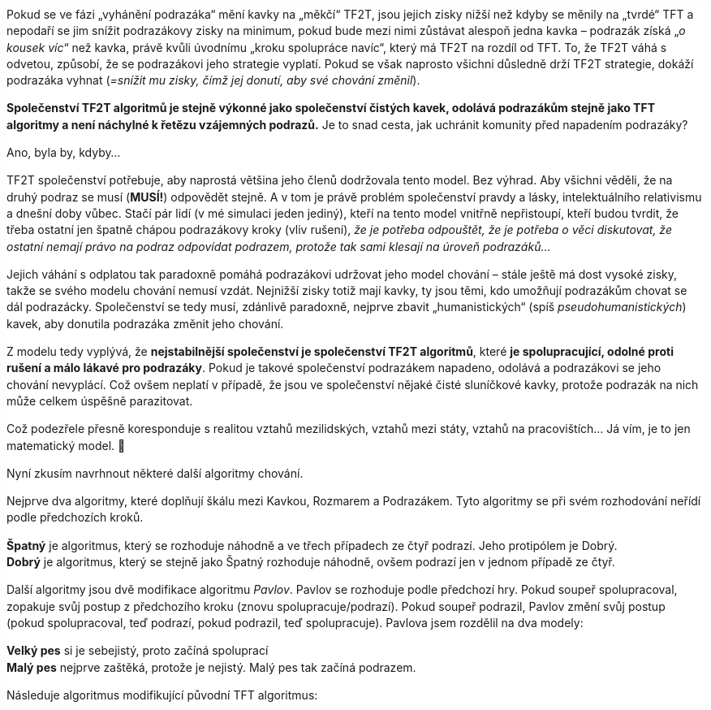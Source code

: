 Pokud se ve fázi &#8222;vyhánění podrazáka&#8220; mění kavky na &#8222;měkčí&#8220; TF2T, jsou jejich zisky nižší než kdyby se měnily na &#8222;tvrdé&#8220; TFT a nepodaří se jim snížit podrazákovy zisky na minimum, pokud bude mezi nimi zůstávat alespoň jedna kavka – podrazák získá &#8222;_o kousek víc_&#8220; než kavka, právě kvůli úvodnímu &#8222;kroku spolupráce navíc&#8220;, který má TF2T na rozdíl od TFT. To, že TF2T váhá s odvetou, způsobí, že se podrazákovi jeho strategie vyplatí. Pokud se však naprosto všichni důsledně drží TF2T strategie, dokáží podrazáka vyhnat (_=snížit mu zisky, čímž jej donutí, aby své chování změnil_).

**Společenství TF2T algoritmů je stejně výkonné jako společenství čistých kavek, odolává podrazákům stejně jako TFT algoritmy a není náchylné k řetězu vzájemných podrazů.** Je to snad cesta, jak uchránit komunity před napadením podrazáky?

Ano, byla by, kdyby&#8230;

TF2T společenství potřebuje, aby naprostá většina jeho členů dodržovala tento model. Bez výhrad. Aby všichni věděli, že na druhý podraz se musí (**MUSÍ!**) odpovědět stejně. A v tom je právě problém společenství pravdy a lásky, intelektuálního relativismu a dnešní doby vůbec. Stačí pár lidí (v mé simulaci jeden jediný), kteří na tento model vnitřně nepřistoupí, kteří budou tvrdit, že třeba ostatní jen špatně chápou podrazákovy kroky (vliv rušení), _že je potřeba odpouštět, že je potřeba o věci diskutovat, že ostatní nemají právo na podraz odpovídat podrazem, protože tak sami klesají na úroveň podrazáků&#8230;_

Jejich váhání s odplatou tak paradoxně pomáhá podrazákovi udržovat jeho model chování – stále ještě má dost vysoké zisky, takže se svého modelu chování nemusí vzdát. Nejnižší zisky totiž mají kavky, ty jsou těmi, kdo umožňují podrazákům chovat se dál podrazácky. Společenství se tedy musí, zdánlivě paradoxně, nejprve zbavit &#8222;humanistických&#8220; (spíš _pseudohumanistických_) kavek, aby donutila podrazáka změnit jeho chování.

Z modelu tedy vyplývá, že **nejstabilnější společenství je společenství TF2T algoritmů**, které **je spolupracující, odolné proti rušení a málo lákavé pro podrazáky**. Pokud je takové společenství podrazákem napadeno, odolává a podrazákovi se jeho chování nevyplácí. Což ovšem neplatí v případě, že jsou ve společenství nějaké čisté sluníčkové kavky, protože podrazák na nich může celkem úspěšně parazitovat.

Což podezřele přesně koresponduje s realitou vztahů mezilidských, vztahů mezi státy, vztahů na pracovištích&#8230; Já vím, je to jen matematický model. 🙂

Nyní zkusím navrhnout některé další algoritmy chování.

Nejprve dva algoritmy, které doplňují škálu mezi Kavkou, Rozmarem a Podrazákem. Tyto algoritmy se při svém rozhodování neřídí podle předchozích kroků.

**Špatný** je algoritmus, který se rozhoduje náhodně a ve třech případech ze čtyř podrazí. Jeho protipólem je Dobrý.  
**Dobrý** je algoritmus, který se stejně jako Špatný rozhoduje náhodně, ovšem podrazí jen v jednom případě ze čtyř.

Další algoritmy jsou dvě modifikace algoritmu _Pavlov_. Pavlov se rozhoduje podle předchozí hry. Pokud soupeř spolupracoval, zopakuje svůj postup z předchozího kroku (znovu spolupracuje/podrazí). Pokud soupeř podrazil, Pavlov změní svůj postup (pokud spolupracoval, teď podrazí, pokud podrazil, teď spolupracuje). Pavlova jsem rozdělil na dva modely:

**Velký pes** si je sebejistý, proto začíná spoluprací  
**Malý pes** nejprve zaštěká, protože je nejistý. Malý pes tak začíná podrazem.

Následuje algoritmus modifikující původní TFT algoritmus:

